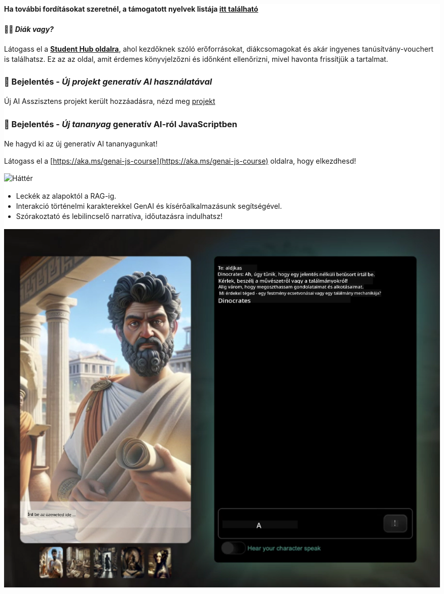 **Ha további fordításokat szeretnél, a támogatott nyelvek listája [itt található](https://github.com/Azure/co-op-translator/blob/main/getting_started/supported-languages.md)**

#### 🧑‍🎓 _Diák vagy?_

Látogass el a [**Student Hub oldalra**](https://docs.microsoft.com/learn/student-hub/?WT.mc_id=academic-77807-sagibbon), ahol kezdőknek szóló erőforrásokat, diákcsomagokat és akár ingyenes tanúsítvány-vouchert is találhatsz. Ez az az oldal, amit érdemes könyvjelzőzni és időnként ellenőrizni, mivel havonta frissítjük a tartalmat.

### 📣 Bejelentés - _Új projekt generatív AI használatával_

Új AI Asszisztens projekt került hozzáadásra, nézd meg [projekt](./09-chat-project/README.md)

### 📣 Bejelentés - _Új tananyag_ generatív AI-ról JavaScriptben

Ne hagyd ki az új generatív AI tananyagunkat!

Látogass el a [https://aka.ms/genai-js-course](https://aka.ms/genai-js-course) oldalra, hogy elkezdhesd!

![Háttér](../../translated_images/background.148a8d43afde57303419a663f50daf586681bc2fabf833f66ef6954073983c66.hu.png)

- Leckék az alapoktól a RAG-ig.
- Interakció történelmi karakterekkel GenAI és kísérőalkalmazásunk segítségével.
- Szórakoztató és lebilincselő narratíva, időutazásra indulhatsz!

![karakter](../../translated_images/character.5c0dd8e067ffd693c16e2c5b7412ab075a2215ce31f998305639fa3a05e14fbe.hu.png)
